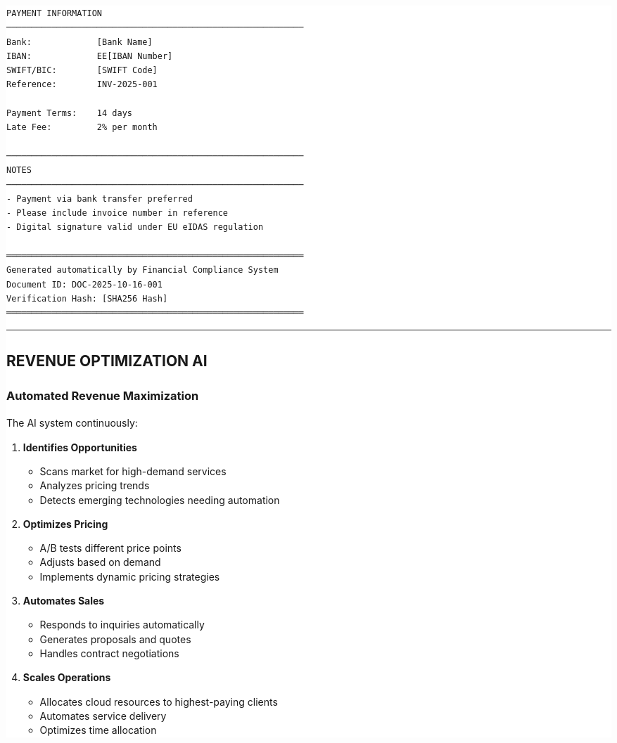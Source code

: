 ```
PAYMENT INFORMATION
───────────────────────────────────────────────────────────
Bank:             [Bank Name]
IBAN:             EE[IBAN Number]
SWIFT/BIC:        [SWIFT Code]
Reference:        INV-2025-001

Payment Terms:    14 days
Late Fee:         2% per month

───────────────────────────────────────────────────────────
NOTES
───────────────────────────────────────────────────────────
- Payment via bank transfer preferred
- Please include invoice number in reference
- Digital signature valid under EU eIDAS regulation

═══════════════════════════════════════════════════════════
Generated automatically by Financial Compliance System
Document ID: DOC-2025-10-16-001
Verification Hash: [SHA256 Hash]
═══════════════════════════════════════════════════════════
```

---

## REVENUE OPTIMIZATION AI

### Automated Revenue Maximization

The AI system continuously:

1. **Identifies Opportunities**

   - Scans market for high-demand services
   - Analyzes pricing trends
   - Detects emerging technologies needing automation

2. **Optimizes Pricing**

   - A/B tests different price points
   - Adjusts based on demand
   - Implements dynamic pricing strategies

3. **Automates Sales**

   - Responds to inquiries automatically
   - Generates proposals and quotes
   - Handles contract negotiations

4. **Scales Operations**
   - Allocates cloud resources to highest-paying clients
   - Automates service delivery
   - Optimizes time allocation
